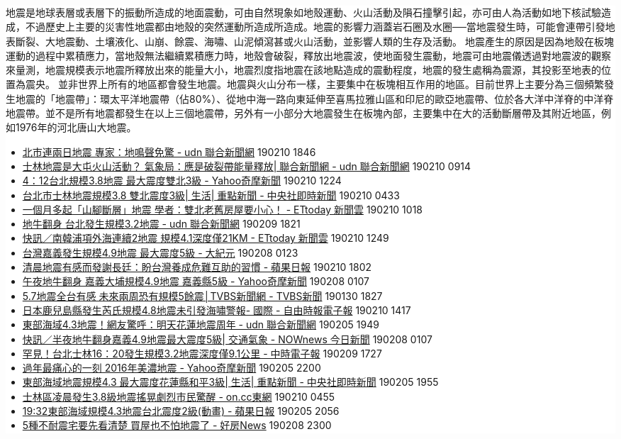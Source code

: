 地震是地球表層或表層下的振動所造成的地面震動，可由自然現象如地殼運動、火山活動及隕石撞擊引起，亦可由人為活動如地下核試驗造成，不過歷史上主要的災害性地震都由地殼的突然運動所造成所造成。地震的影響力涵蓋岩石圈及水圈──當地震發生時，可能會連帶引發地表斷裂、大地震動、土壤液化、山崩、餘震、海嘯、山泥傾瀉甚或火山活動，並影響人類的生存及活動。
地震產生的原因是因為地殼在板塊運動的過程中累積應力，當地殼無法繼續累積應力時，地殼會破裂，釋放出地震波，使地面發生震動，地震可由地震儀透過對地震波的觀察來量測，地震規模表示地震所釋放出來的能量大小，地震烈度指地震在該地點造成的震動程度，地震的發生處稱為震源，其投影至地表的位置為震央。
並非世界上所有的地區都會發生地震。地震與火山分布一樣，主要集中在板塊相互作用的地區。目前世界上主要分為三個頻繁發生地震的「地震帶」：環太平洋地震帶（佔80%）、從地中海一路向東延伸至喜馬拉雅山區和印尼的歐亞地震帶、位於各大洋中洋脊的中洋脊地震帶。並不是所有地震都發生在以上三個地震帶，另外有一小部分大地震發生在板塊內部，主要集中在大的活動斷層帶及其附近地區，例如1976年的河北唐山大地震。
- [北市連兩日地震 專家：地鳴聲免驚 - udn 聯合新聞網](https://udn.com/news/story/7266/3636395 "北市連兩日地震 專家：地鳴聲免驚 - udn 聯合新聞網") 190210 1846
- [士林地震是大屯火山活動？ 氣象局：應是破裂帶能量釋放| 聯合新聞網 - udn 聯合新聞網](https://udn.com/news/story/7266/3635739 "士林地震是大屯火山活動？ 氣象局：應是破裂帶能量釋放| 聯合新聞網 - udn 聯合新聞網") 190210 0914
- [4：12台北規模3.8地震 最大震度雙北3級 - Yahoo奇摩新聞](https://tw.news.yahoo.com/4-12%E5%8F%B0%E5%8C%97%E8%A6%8F%E6%A8%A13-8%E5%9C%B0%E9%9C%87-%E6%9C%80%E5%A4%A7%E9%9C%87%E5%BA%A6%E9%9B%99%E5%8C%973%E7%B4%9A-004021037.html "4：12台北規模3.8地震 最大震度雙北3級 - Yahoo奇摩新聞") 190210 1224
- [台北市士林地震規模3.8 雙北震度3級| 生活| 重點新聞 - 中央社即時新聞](https://www.cna.com.tw/news/firstnews/201902105001.aspx "台北市士林地震規模3.8 雙北震度3級| 生活| 重點新聞 - 中央社即時新聞") 190210 0433
- [一個月多起「山腳斷層」地震 學者：雙北老舊房屋要小心！ - ETtoday 新聞雲](https://www.ettoday.net/news/20190210/1374717.htm "一個月多起「山腳斷層」地震 學者：雙北老舊房屋要小心！ - ETtoday 新聞雲") 190210 1018
- [地牛翻身 台北發生規模3.2地震 - udn 聯合新聞網](https://udn.com/news/story/7266/3635225 "地牛翻身 台北發生規模3.2地震 - udn 聯合新聞網") 190209 1821
- [快訊／南韓浦項外海連續2地震 規模4.1深度僅21KM - ETtoday 新聞雲](https://www.ettoday.net/news/20190210/1374827.htm "快訊／南韓浦項外海連續2地震 規模4.1深度僅21KM - ETtoday 新聞雲") 190210 1249
- [台灣嘉義發生規模4.9地震 最大震度5級 - 大紀元](http://www.epochtimes.com/b5/19/2/7/n11030961.htm "台灣嘉義發生規模4.9地震 最大震度5級 - 大紀元") 190208 0123
- [清晨地震有感而發謝長廷：盼台灣養成危難互助的習慣 - 蘋果日報](https://tw.appledaily.com/new/realtime/20190210/1515002/ "清晨地震有感而發謝長廷：盼台灣養成危難互助的習慣 - 蘋果日報") 190210 1802
- [午夜地牛翻身 嘉義大埔規模4.9地震 嘉義縣5級 - Yahoo奇摩新聞](https://tw.news.yahoo.com/%E5%8D%88%E5%A4%9C%E5%9C%B0%E7%89%9B%E7%BF%BB%E8%BA%AB-%E5%98%89%E7%BE%A9%E5%A4%A7%E5%9F%94%E8%A6%8F%E6%A8%A14-9%E5%9C%B0%E9%9C%87-%E5%98%89%E7%BE%A9%E7%B8%A35%E7%B4%9A-170709022.html "午夜地牛翻身 嘉義大埔規模4.9地震 嘉義縣5級 - Yahoo奇摩新聞") 190208 0107
- [5.7地震全台有感 未來兩周恐有規模5餘震│TVBS新聞網 - TVBS新聞](https://news.tvbs.com.tw/local/1075570 "5.7地震全台有感 未來兩周恐有規模5餘震│TVBS新聞網 - TVBS新聞") 190130 1827
- [日本鹿兒島縣發生芮氏規模4.8地震未引發海嘯警報- 國際 - 自由時報電子報](http://news.ltn.com.tw/news/world/breakingnews/2694695 "日本鹿兒島縣發生芮氏規模4.8地震未引發海嘯警報- 國際 - 自由時報電子報") 190210 1417
- [東部海域4.3地震！網友驚呼：明天花蓮地震周年 - udn 聯合新聞網](https://udn.com/news/story/6649/3632013 "東部海域4.3地震！網友驚呼：明天花蓮地震周年 - udn 聯合新聞網") 190205 1949
- [快訊／半夜地牛翻身嘉義4.9地震最大震度5級| 交通氣象 - NOWnews 今日新聞](https://www.nownews.com/news/20190208/3215949/ "快訊／半夜地牛翻身嘉義4.9地震最大震度5級| 交通氣象 - NOWnews 今日新聞") 190208 0107
- [罕見！台北士林16：20發生規模3.2地震深度僅9.1公里 - 中時電子報](https://www.chinatimes.com/realtimenews/20190209001714-260405 "罕見！台北士林16：20發生規模3.2地震深度僅9.1公里 - 中時電子報") 190209 1727
- [過年最痛心的一刻 2016年美濃地震 - Yahoo奇摩新聞](https://tw.news.yahoo.com/%E9%81%8E%E5%B9%B4%E6%9C%80%E7%97%9B%E5%BF%83%E7%9A%84-%E5%88%BB-2016%E5%B9%B4%E7%BE%8E%E6%BF%83%E5%9C%B0%E9%9C%87-140033867.html "過年最痛心的一刻 2016年美濃地震 - Yahoo奇摩新聞") 190205 2200
- [東部海域地震規模4.3 最大震度花蓮縣和平3級| 生活| 重點新聞 - 中央社即時新聞](https://www.cna.com.tw/news/firstnews/201902055001.aspx "東部海域地震規模4.3 最大震度花蓮縣和平3級| 生活| 重點新聞 - 中央社即時新聞") 190205 1955
- [士林區凌晨發生3.8級地震搖晃劇烈市民驚醒 - on.cc東網](https://hk.on.cc/hk/bkn/cnt/cnnews/20190210/bkn-20190210043516487-0210_00952_001.html "士林區凌晨發生3.8級地震搖晃劇烈市民驚醒 - on.cc東網") 190210 0455
- [19:32東部海域規模4.3地震台北震度2級(動畫) - 蘋果日報](https://tw.news.appledaily.com/life/realtime/20190205/1513396/ "19:32東部海域規模4.3地震台北震度2級(動畫) - 蘋果日報") 190205 2056
- [5種不耐震宅要先看清楚 買屋也不怕地震了 - 好房News](https://news.housefun.com.tw/news/article/174982218623.html "5種不耐震宅要先看清楚 買屋也不怕地震了 - 好房News") 190208 2300
